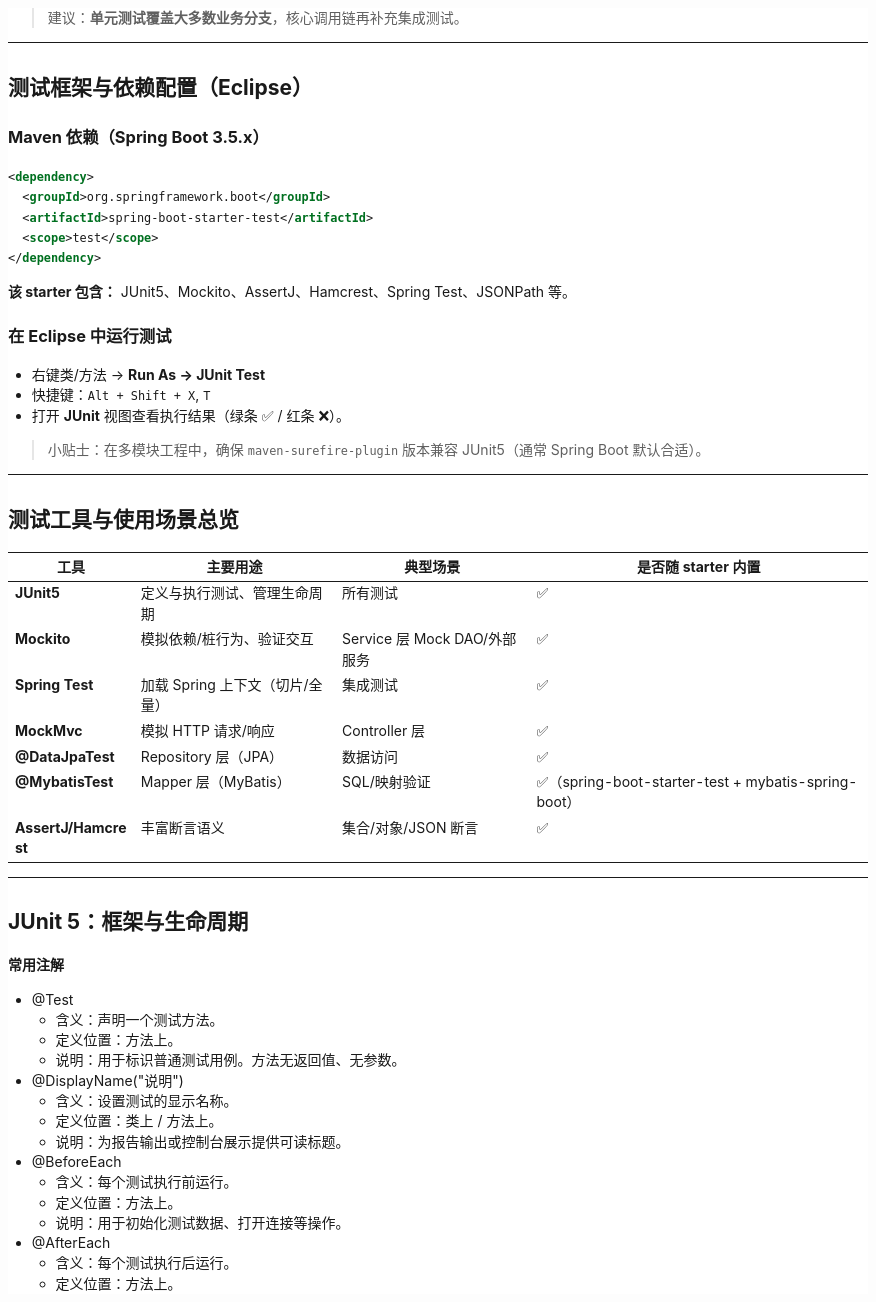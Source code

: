 > 建议：**单元测试覆盖大多数业务分支**，核心调用链再补充集成测试。

---

## 测试框架与依赖配置（Eclipse）

### Maven 依赖（Spring Boot 3.5.x）

```xml
<dependency>
  <groupId>org.springframework.boot</groupId>
  <artifactId>spring-boot-starter-test</artifactId>
  <scope>test</scope>
</dependency>
```

**该 starter 包含：** JUnit5、Mockito、AssertJ、Hamcrest、Spring Test、JSONPath 等。

### 在 Eclipse 中运行测试

- 右键类/方法 → **Run As → JUnit Test**
- 快捷键：`Alt + Shift + X`, `T`
- 打开 **JUnit** 视图查看执行结果（绿条 ✅ / 红条 ❌）。

> 小贴士：在多模块工程中，确保 `maven-surefire-plugin` 版本兼容 JUnit5（通常 Spring Boot 默认合适）。

---

## 测试工具与使用场景总览

| 工具 | 主要用途 | 典型场景 | 是否随 starter 内置 |
|---|---|---|---|
| **JUnit5** | 定义与执行测试、管理生命周期 | 所有测试 | ✅ |
| **Mockito** | 模拟依赖/桩行为、验证交互 | Service 层 Mock DAO/外部服务 | ✅ |
| **Spring Test** | 加载 Spring 上下文（切片/全量） | 集成测试 | ✅ |
| **MockMvc** | 模拟 HTTP 请求/响应 | Controller 层 | ✅ |
| **@DataJpaTest** | Repository 层（JPA） | 数据访问 | ✅ |
| **@MybatisTest** | Mapper 层（MyBatis） | SQL/映射验证 | ✅（spring-boot-starter-test + mybatis-spring-boot） |
| **AssertJ/Hamcrest** | 丰富断言语义 | 集合/对象/JSON 断言 | ✅ |

---

## JUnit 5：框架与生命周期

**常用注解**

- @Test
    - 含义：声明一个测试方法。
    - 定义位置：方法上。
    - 说明：用于标识普通测试用例。方法无返回值、无参数。
- @DisplayName("说明")
    - 含义：设置测试的显示名称。
    - 定义位置：类上 / 方法上。
    - 说明：为报告输出或控制台展示提供可读标题。
- @BeforeEach
    - 含义：每个测试执行前运行。
    - 定义位置：方法上。
    - 说明：用于初始化测试数据、打开连接等操作。
- @AfterEach
    - 含义：每个测试执行后运行。
    - 定义位置：方法上。